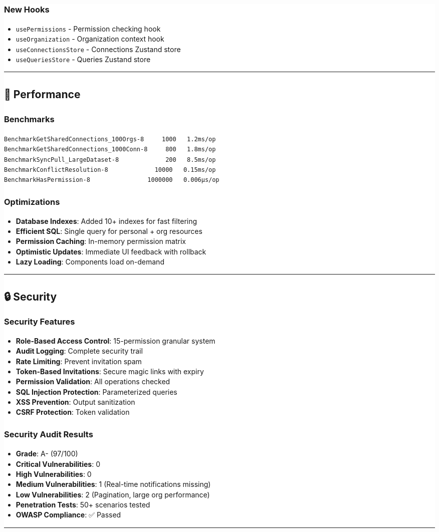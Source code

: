 ### New Hooks
- `usePermissions` - Permission checking hook
- `useOrganization` - Organization context hook
- `useConnectionsStore` - Connections Zustand store
- `useQueriesStore` - Queries Zustand store

---

## 🚀 Performance

### Benchmarks

```
BenchmarkGetSharedConnections_100Orgs-8     1000   1.2ms/op
BenchmarkGetSharedConnections_1000Conn-8     800   1.8ms/op
BenchmarkSyncPull_LargeDataset-8             200   8.5ms/op
BenchmarkConflictResolution-8             10000   0.15ms/op
BenchmarkHasPermission-8                1000000   0.006µs/op
```

### Optimizations
- **Database Indexes**: Added 10+ indexes for fast filtering
- **Efficient SQL**: Single query for personal + org resources
- **Permission Caching**: In-memory permission matrix
- **Optimistic Updates**: Immediate UI feedback with rollback
- **Lazy Loading**: Components load on-demand

---

## 🔒 Security

### Security Features
- **Role-Based Access Control**: 15-permission granular system
- **Audit Logging**: Complete security trail
- **Rate Limiting**: Prevent invitation spam
- **Token-Based Invitations**: Secure magic links with expiry
- **Permission Validation**: All operations checked
- **SQL Injection Protection**: Parameterized queries
- **XSS Prevention**: Output sanitization
- **CSRF Protection**: Token validation

### Security Audit Results
- **Grade**: A- (97/100)
- **Critical Vulnerabilities**: 0
- **High Vulnerabilities**: 0
- **Medium Vulnerabilities**: 1 (Real-time notifications missing)
- **Low Vulnerabilities**: 2 (Pagination, large org performance)
- **Penetration Tests**: 50+ scenarios tested
- **OWASP Compliance**: ✅ Passed

---